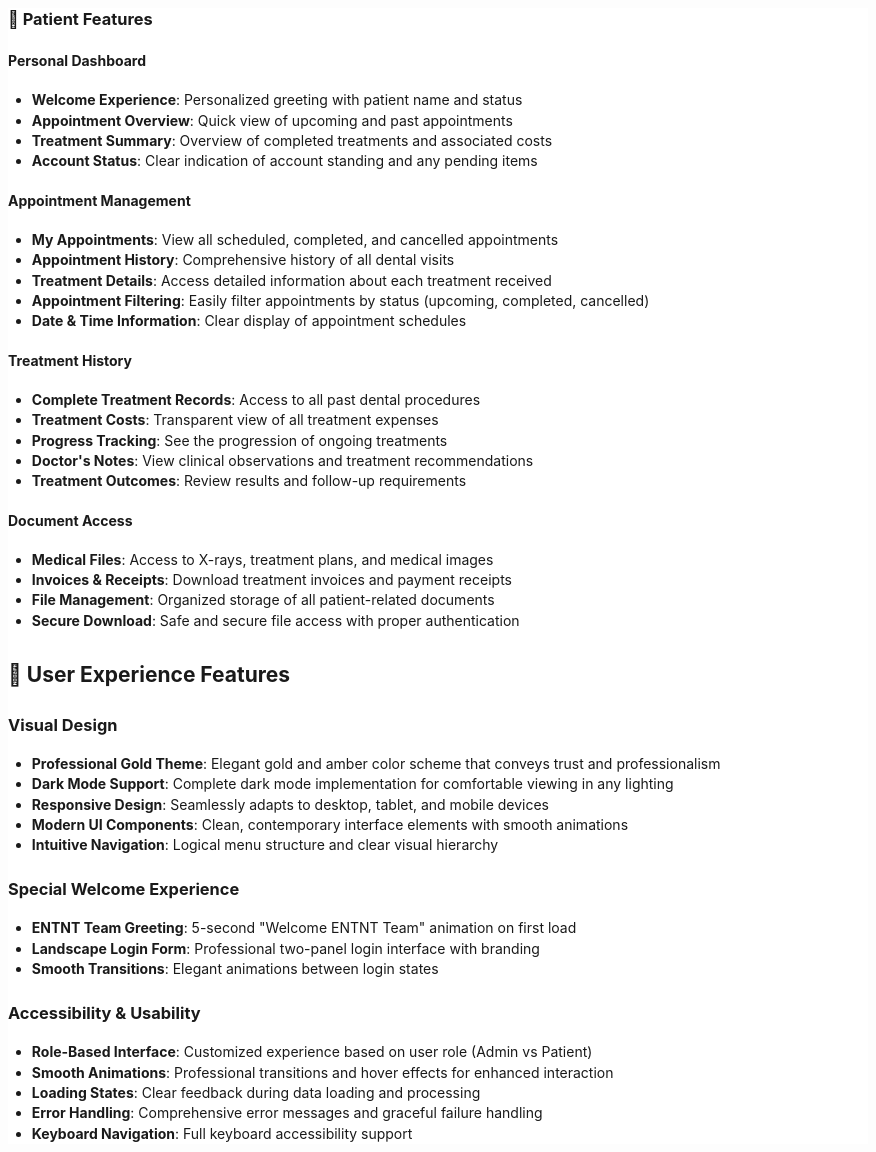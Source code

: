 ### 👤 **Patient Features**

#### **Personal Dashboard**
- **Welcome Experience**: Personalized greeting with patient name and status
- **Appointment Overview**: Quick view of upcoming and past appointments
- **Treatment Summary**: Overview of completed treatments and associated costs
- **Account Status**: Clear indication of account standing and any pending items

#### **Appointment Management**
- **My Appointments**: View all scheduled, completed, and cancelled appointments
- **Appointment History**: Comprehensive history of all dental visits
- **Treatment Details**: Access detailed information about each treatment received
- **Appointment Filtering**: Easily filter appointments by status (upcoming, completed, cancelled)
- **Date & Time Information**: Clear display of appointment schedules

#### **Treatment History**
- **Complete Treatment Records**: Access to all past dental procedures
- **Treatment Costs**: Transparent view of all treatment expenses
- **Progress Tracking**: See the progression of ongoing treatments
- **Doctor's Notes**: View clinical observations and treatment recommendations
- **Treatment Outcomes**: Review results and follow-up requirements

#### **Document Access**
- **Medical Files**: Access to X-rays, treatment plans, and medical images
- **Invoices & Receipts**: Download treatment invoices and payment receipts
- **File Management**: Organized storage of all patient-related documents
- **Secure Download**: Safe and secure file access with proper authentication

## 🎨 **User Experience Features**

### **Visual Design**
- **Professional Gold Theme**: Elegant gold and amber color scheme that conveys trust and professionalism
- **Dark Mode Support**: Complete dark mode implementation for comfortable viewing in any lighting
- **Responsive Design**: Seamlessly adapts to desktop, tablet, and mobile devices
- **Modern UI Components**: Clean, contemporary interface elements with smooth animations
- **Intuitive Navigation**: Logical menu structure and clear visual hierarchy

### **Special Welcome Experience**
- **ENTNT Team Greeting**: 5-second "Welcome ENTNT Team" animation on first load
- **Landscape Login Form**: Professional two-panel login interface with branding
- **Smooth Transitions**: Elegant animations between login states

### **Accessibility & Usability**
- **Role-Based Interface**: Customized experience based on user role (Admin vs Patient)
- **Smooth Animations**: Professional transitions and hover effects for enhanced interaction
- **Loading States**: Clear feedback during data loading and processing
- **Error Handling**: Comprehensive error messages and graceful failure handling
- **Keyboard Navigation**: Full keyboard accessibility support
